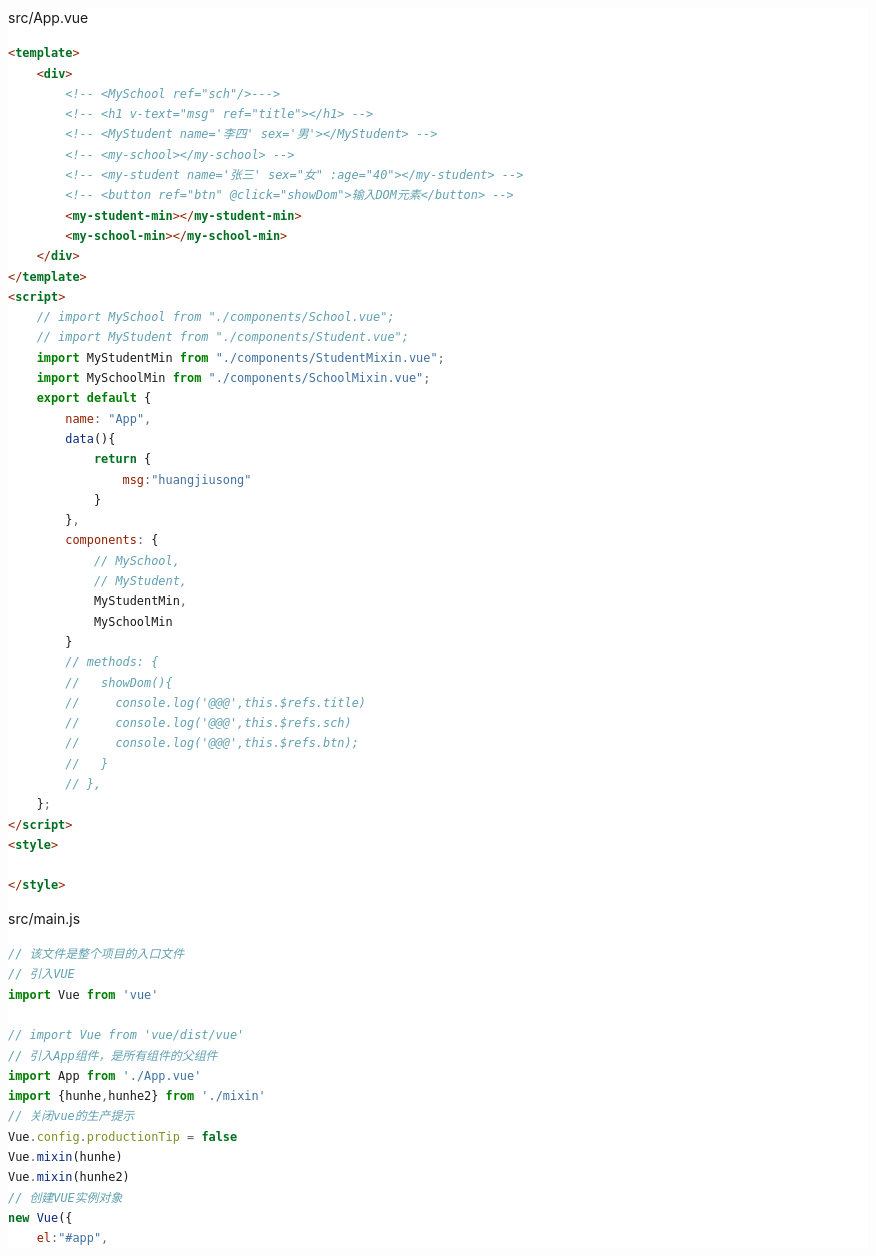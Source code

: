 src/App.vue

```html
<template>
    <div>
        <!-- <MySchool ref="sch"/>--->
        <!-- <h1 v-text="msg" ref="title"></h1> -->
        <!-- <MyStudent name='李四' sex='男'></MyStudent> -->
        <!-- <my-school></my-school> -->
        <!-- <my-student name='张三' sex="女" :age="40"></my-student> -->
        <!-- <button ref="btn" @click="showDom">输入DOM元素</button> -->
        <my-student-min></my-student-min>
        <my-school-min></my-school-min>
    </div>
</template>
<script>
    // import MySchool from "./components/School.vue";
    // import MyStudent from "./components/Student.vue";
    import MyStudentMin from "./components/StudentMixin.vue";
    import MySchoolMin from "./components/SchoolMixin.vue";
    export default {
        name: "App",
        data(){
            return {
                msg:"huangjiusong"
            }
        },
        components: {
            // MySchool,
            // MyStudent,
            MyStudentMin,
            MySchoolMin
        }
        // methods: {
        //   showDom(){
        //     console.log('@@@',this.$refs.title)
        //     console.log('@@@',this.$refs.sch)
        //     console.log('@@@',this.$refs.btn);
        //   }
        // },
    };
</script>
<style>

</style>
```

src/main.js

```javascript
// 该文件是整个项目的入口文件
// 引入VUE
import Vue from 'vue'

// import Vue from 'vue/dist/vue'
// 引入App组件，是所有组件的父组件
import App from './App.vue'
import {hunhe,hunhe2} from './mixin'
// 关闭vue的生产提示
Vue.config.productionTip = false
Vue.mixin(hunhe)
Vue.mixin(hunhe2)
// 创建VUE实例对象
new Vue({
    el:"#app",
```